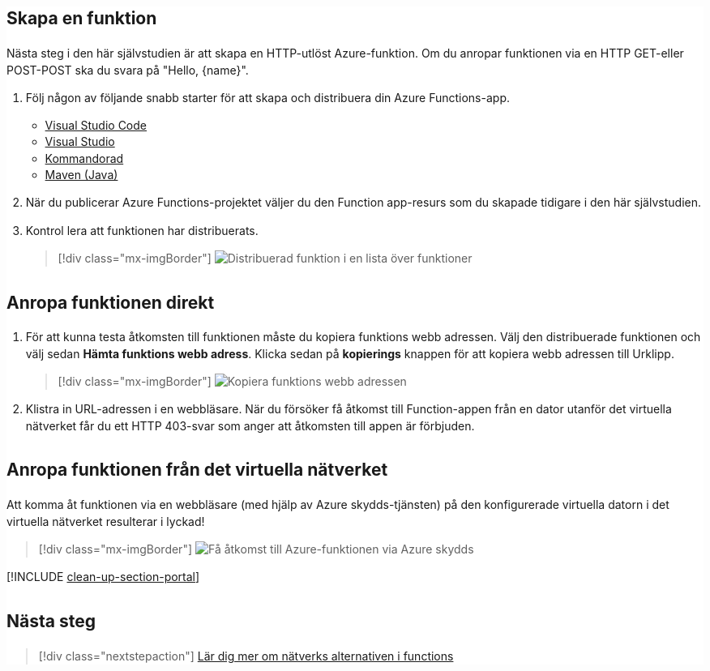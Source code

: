 ## <a name="create-a-function"></a>Skapa en funktion

Nästa steg i den här självstudien är att skapa en HTTP-utlöst Azure-funktion. Om du anropar funktionen via en HTTP GET-eller POST-POST ska du svara på "Hello, {name}".  

1. Följ någon av följande snabb starter för att skapa och distribuera din Azure Functions-app.

    * [Visual Studio Code](./functions-create-first-function-vs-code.md)
    * [Visual Studio](./functions-create-your-first-function-visual-studio.md)
    * [Kommandorad](./functions-create-first-azure-function-azure-cli.md)
    * [Maven (Java)](./create-first-function-cli-java.md?tabs=bash,browser)

1. När du publicerar Azure Functions-projektet väljer du den Function app-resurs som du skapade tidigare i den här självstudien.
1. Kontrol lera att funktionen har distribuerats.

    >[!div class="mx-imgBorder"]
    >![Distribuerad funktion i en lista över funktioner](./media/functions-create-private-site-access/verify-deployed-function.png)

## <a name="invoke-the-function-directly"></a>Anropa funktionen direkt

1. För att kunna testa åtkomsten till funktionen måste du kopiera funktions webb adressen. Välj den distribuerade funktionen och välj sedan **Hämta funktions webb adress**. Klicka sedan på **kopierings** knappen för att kopiera webb adressen till Urklipp.

    >[!div class="mx-imgBorder"]
    >![Kopiera funktions webb adressen](./media/functions-create-private-site-access/get-function-url.png)

1. Klistra in URL-adressen i en webbläsare. När du försöker få åtkomst till Function-appen från en dator utanför det virtuella nätverket får du ett HTTP 403-svar som anger att åtkomsten till appen är förbjuden.

## <a name="invoke-the-function-from-the-virtual-network"></a>Anropa funktionen från det virtuella nätverket

Att komma åt funktionen via en webbläsare (med hjälp av Azure skydds-tjänsten) på den konfigurerade virtuella datorn i det virtuella nätverket resulterar i lyckad!

>[!div class="mx-imgBorder"]
>![Få åtkomst till Azure-funktionen via Azure skydds](./media/functions-create-private-site-access/access-function-via-bastion-final.png)

[!INCLUDE [clean-up-section-portal](../../includes/clean-up-section-portal.md)]

## <a name="next-steps"></a>Nästa steg


> [!div class="nextstepaction"]
> [Lär dig mer om nätverks alternativen i functions](./functions-networking-options.md)
